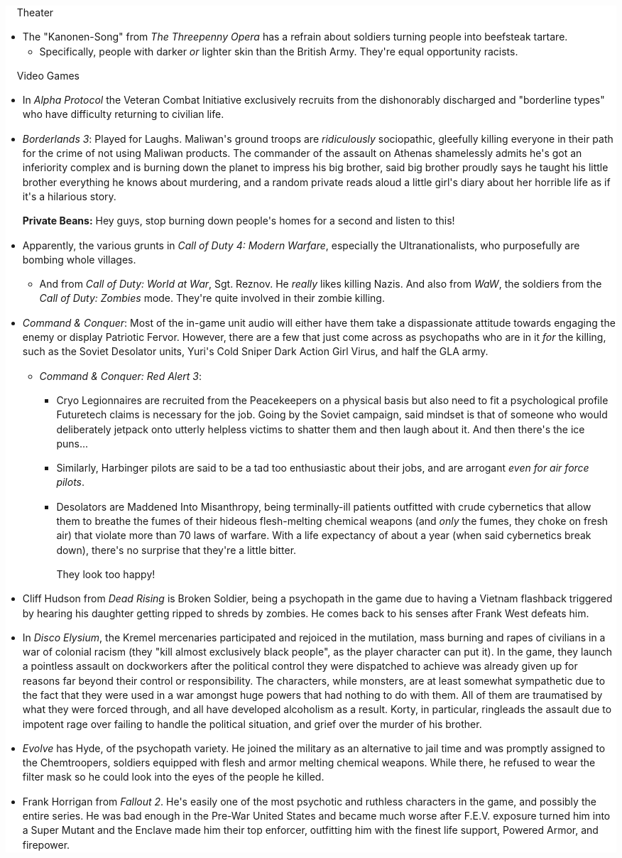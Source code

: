     Theater 

-   The "Kanonen-Song" from _The Threepenny Opera_ has a refrain about soldiers turning people into beefsteak tartare.
    -   Specifically, people with darker _or_ lighter skin than the British Army. They're equal opportunity racists.

    Video Games 

-   In _Alpha Protocol_ the Veteran Combat Initiative exclusively recruits from the dishonorably discharged and "borderline types" who have difficulty returning to civilian life.
-   _Borderlands 3_: Played for Laughs. Maliwan's ground troops are _ridiculously_ sociopathic, gleefully killing everyone in their path for the crime of not using Maliwan products. The commander of the assault on Athenas shamelessly admits he's got an inferiority complex and is burning down the planet to impress his big brother, said big brother proudly says he taught his little brother everything he knows about murdering, and a random private reads aloud a little girl's diary about her horrible life as if it's a hilarious story.
    
    **Private Beans:** Hey guys, stop burning down people's homes for a second and listen to this!
    
-   Apparently, the various grunts in _Call of Duty 4: Modern Warfare_, especially the Ultranationalists, who purposefully are bombing whole villages.
    -   And from _Call of Duty: World at War_, Sgt. Reznov. He _really_ likes killing Nazis. And also from _WaW_, the soldiers from the _Call of Duty: Zombies_ mode. They're quite involved in their zombie killing.
-   _Command & Conquer_: Most of the in-game unit audio will either have them take a dispassionate attitude towards engaging the enemy or display Patriotic Fervor. However, there are a few that just come across as psychopaths who are in it _for_ the killing, such as the Soviet Desolator units, Yuri's Cold Sniper Dark Action Girl Virus, and half the GLA army.
    -   _Command & Conquer: Red Alert 3_:
        -   Cryo Legionnaires are recruited from the Peacekeepers on a physical basis but also need to fit a psychological profile Futuretech claims is necessary for the job. Going by the Soviet campaign, said mindset is that of someone who would deliberately jetpack onto utterly helpless victims to shatter them and then laugh about it. And then there's the ice puns...
        -   Similarly, Harbinger pilots are said to be a tad too enthusiastic about their jobs, and are arrogant _even for air force pilots_.
        -   Desolators are Maddened Into Misanthropy, being terminally-ill patients outfitted with crude cybernetics that allow them to breathe the fumes of their hideous flesh-melting chemical weapons (and _only_ the fumes, they choke on fresh air) that violate more than 70 laws of warfare. With a life expectancy of about a year (when said cybernetics break down), there's no surprise that they're a little bitter.
            
            They look too happy!
            
-   Cliff Hudson from _Dead Rising_ is Broken Soldier, being a psychopath in the game due to having a Vietnam flashback triggered by hearing his daughter getting ripped to shreds by zombies. He comes back to his senses after Frank West defeats him.
-   In _Disco Elysium_, the Kremel mercenaries participated and rejoiced in the mutilation, mass burning and rapes of civilians in a war of colonial racism (they "kill almost exclusively black people", as the player character can put it). In the game, they launch a pointless assault on dockworkers after the political control they were dispatched to achieve was already given up for reasons far beyond their control or responsibility. The characters, while monsters, are at least somewhat sympathetic due to the fact that they were used in a war amongst huge powers that had nothing to do with them. All of them are traumatised by what they were forced through, and all have developed alcoholism as a result. Korty, in particular, ringleads the assault due to impotent rage over failing to handle the political situation, and grief over the murder of his brother.
-   _Evolve_ has Hyde, of the psychopath variety. He joined the military as an alternative to jail time and was promptly assigned to the Chemtroopers, soldiers equipped with flesh and armor melting chemical weapons. While there, he refused to wear the filter mask so he could look into the eyes of the people he killed.
-   Frank Horrigan from _Fallout 2_. He's easily one of the most psychotic and ruthless characters in the game, and possibly the entire series. He was bad enough in the Pre-War United States and became much worse after F.E.V. exposure turned him into a Super Mutant and the Enclave made him their top enforcer, outfitting him with the finest life support, Powered Armor, and firepower.